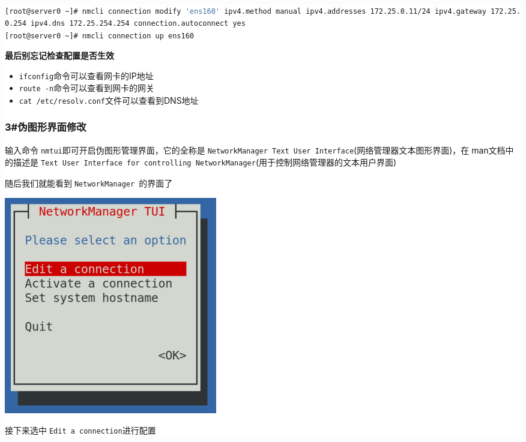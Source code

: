 ```bash
[root@server0 ~]# nmcli connection modify 'ens160' ipv4.method manual ipv4.addresses 172.25.0.11/24 ipv4.gateway 172.25.0.254 ipv4.dns 172.25.254.254 connection.autoconnect yes
[root@server0 ~]# nmcli connection up ens160
```

**最后别忘记检查配置是否生效**

- `ifconfig`命令可以查看网卡的IP地址
-  `route -n`命令可以查看到网卡的网关
- `cat /etc/resolv.conf`文件可以查看到DNS地址

### 3#伪图形界面修改

输入命令 `nmtui`即可开启伪图形管理界面，它的全称是 `NetworkManager Text User Interface`(网络管理器文本图形界面)，在 man文档中的描述是  `Text User Interface for controlling NetworkManager`(用于控制网络管理器的文本用户界面)

随后我们就能看到 `NetworkManager `的界面了

![NetworkManager TUI 1](.\img\image-20201203141347748.png)

接下来选中 `Edit a connection`进行配置
